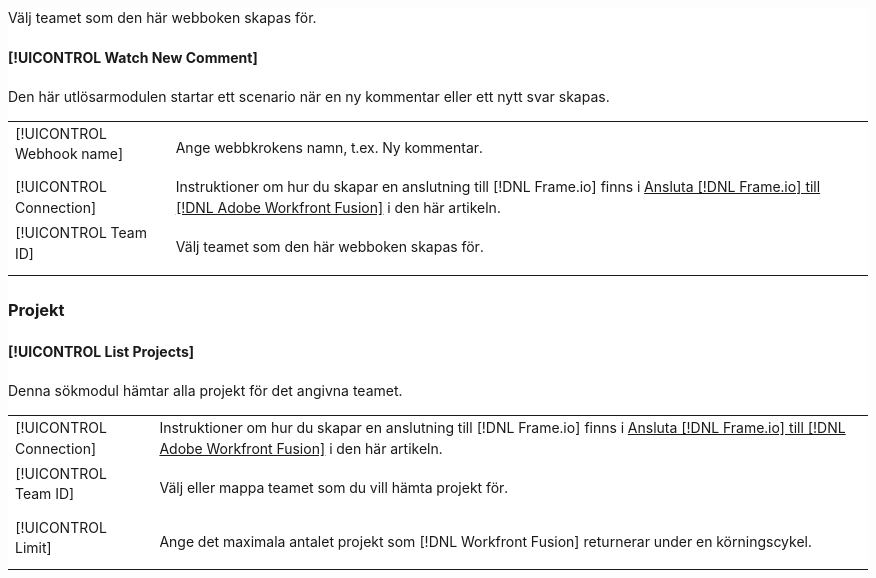    <td> <p>Välj teamet som den här webboken skapas för.</p> </td> 
  </tr> 
 </tbody> 
</table>

#### [!UICONTROL Watch New Comment]

Den här utlösarmodulen startar ett scenario när en ny kommentar eller ett nytt svar skapas.

<table style="table-layout:auto"> 
 <col> 
 <col> 
 <tbody> 
  <tr> 
   <td role="rowheader">[!UICONTROL Webhook name] </td> 
   <td> <p>Ange webbkrokens namn, t.ex. Ny kommentar.</p> </td> 
  </tr> 
  <tr> 
    <td role="rowheader">[!UICONTROL Connection] </td> 
   <td>Instruktioner om hur du skapar en anslutning till [!DNL Frame.io] finns i <a href="#connect-frame-io-to-adobe-workfront-fusion" class="MCXref xref"> Ansluta [!DNL Frame.io] till [!DNL Adobe Workfront Fusion]</a> i den här artikeln.</td> 
  </tr> 
  <tr> 
   <td role="rowheader">[!UICONTROL Team ID] </td> 
   <td> <p>Välj teamet som den här webboken skapas för.</p> </td> 
  </tr> 
 </tbody> 
</table>

### Projekt

#### [!UICONTROL List Projects]

Denna sökmodul hämtar alla projekt för det angivna teamet.

<table style="table-layout:auto"> 
 <col> 
 <col> 
 <tbody> 
  <tr> 
    <td role="rowheader">[!UICONTROL Connection] </td> 
   <td>Instruktioner om hur du skapar en anslutning till [!DNL Frame.io] finns i <a href="#connect-frame-io-to-adobe-workfront-fusion" class="MCXref xref"> Ansluta [!DNL Frame.io] till [!DNL Adobe Workfront Fusion]</a> i den här artikeln.</td> 
  </tr> 
  <tr> 
   <td role="rowheader">[!UICONTROL Team ID] </td> 
   <td> <p>Välj eller mappa teamet som du vill hämta projekt för.</p> </td> 
  </tr> 
  <tr> 
   <td role="rowheader">[!UICONTROL Limit] </td> 
   <td> <p>Ange det maximala antalet projekt som [!DNL Workfront Fusion] returnerar under en körningscykel.</p> </td> 
  </tr> 
 </tbody> 
</table>

